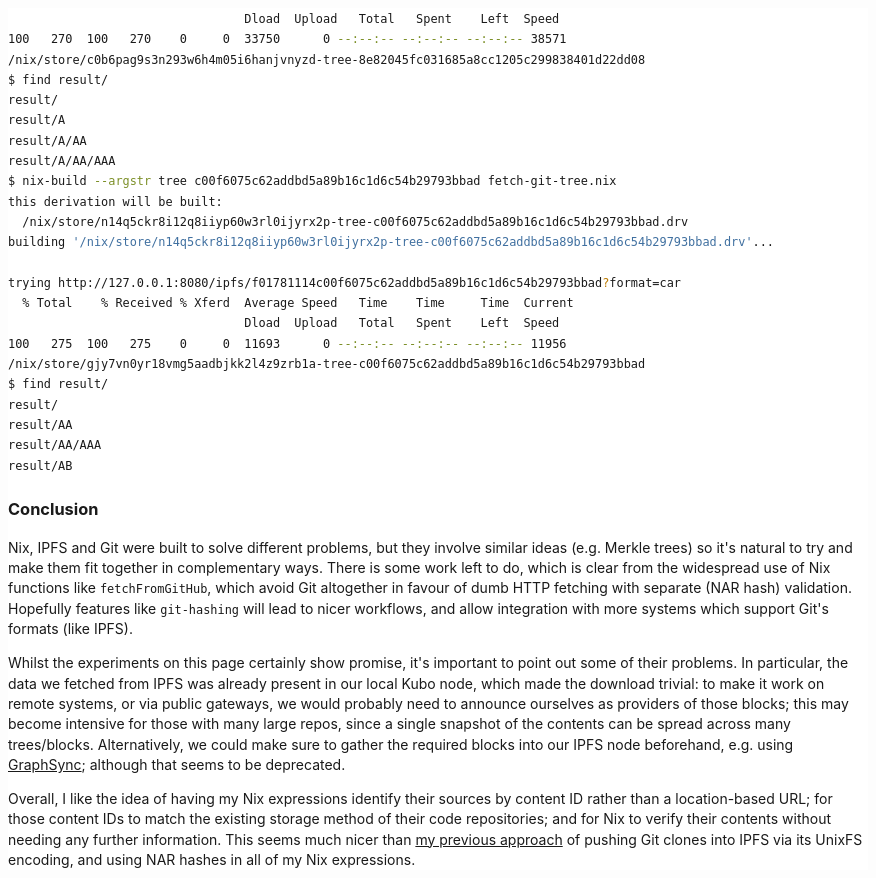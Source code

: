 ```sh
                                 Dload  Upload   Total   Spent    Left  Speed
100   270  100   270    0     0  33750      0 --:--:-- --:--:-- --:--:-- 38571
/nix/store/c0b6pag9s3n293w6h4m05i6hanjvnyzd-tree-8e82045fc031685a8cc1205c299838401d22dd08
$ find result/
result/
result/A
result/A/AA
result/A/AA/AAA
$ nix-build --argstr tree c00f6075c62addbd5a89b16c1d6c54b29793bbad fetch-git-tree.nix
this derivation will be built:
  /nix/store/n14q5ckr8i12q8iiyp60w3rl0ijyrx2p-tree-c00f6075c62addbd5a89b16c1d6c54b29793bbad.drv
building '/nix/store/n14q5ckr8i12q8iiyp60w3rl0ijyrx2p-tree-c00f6075c62addbd5a89b16c1d6c54b29793bbad.drv'...

trying http://127.0.0.1:8080/ipfs/f01781114c00f6075c62addbd5a89b16c1d6c54b29793bbad?format=car
  % Total    % Received % Xferd  Average Speed   Time    Time     Time  Current
                                 Dload  Upload   Total   Spent    Left  Speed
100   275  100   275    0     0  11693      0 --:--:-- --:--:-- --:--:-- 11956
/nix/store/gjy7vn0yr18vmg5aadbjkk2l4z9zrb1a-tree-c00f6075c62addbd5a89b16c1d6c54b29793bbad
$ find result/
result/
result/AA
result/AA/AAA
result/AB
```

### Conclusion ###

Nix, IPFS and Git were built to solve different problems, but they involve
similar ideas (e.g. Merkle trees) so it's natural to try and make them fit
together in complementary ways. There is some work left to do, which is clear
from the widespread use of Nix functions like `fetchFromGitHub`, which avoid Git
altogether in favour of dumb HTTP fetching with separate (NAR hash) validation.
Hopefully features like `git-hashing` will lead to nicer workflows, and allow
integration with more systems which support Git's formats (like IPFS).

Whilst the experiments on this page certainly show promise, it's important to
point out some of their problems. In particular, the data we fetched from IPFS
was already present in our local Kubo node, which made the download trivial: to
make it work on remote systems, or via public gateways, we would probably need
to announce ourselves as providers of those blocks; this may become intensive
for those with many large repos, since a single snapshot of the contents can be
spread across many trees/blocks. Alternatively, we could make sure to gather the
required blocks into our IPFS node beforehand, e.g. using
[GraphSync](https://ipld.io/specs/transport/graphsync/); although that seems to
be deprecated.

Overall, I like the idea of having my Nix expressions identify their sources by
content ID rather than a location-based URL; for those content IDs to match the
existing storage method of their code repositories; and for Nix to verify their
contents without needing any further information. This seems much nicer than
[my previous approach](/blog/2017-07-22-git_repo_pages.html) of pushing Git
clones into IPFS via its UnixFS encoding, and using NAR hashes in all of my Nix
expressions.
